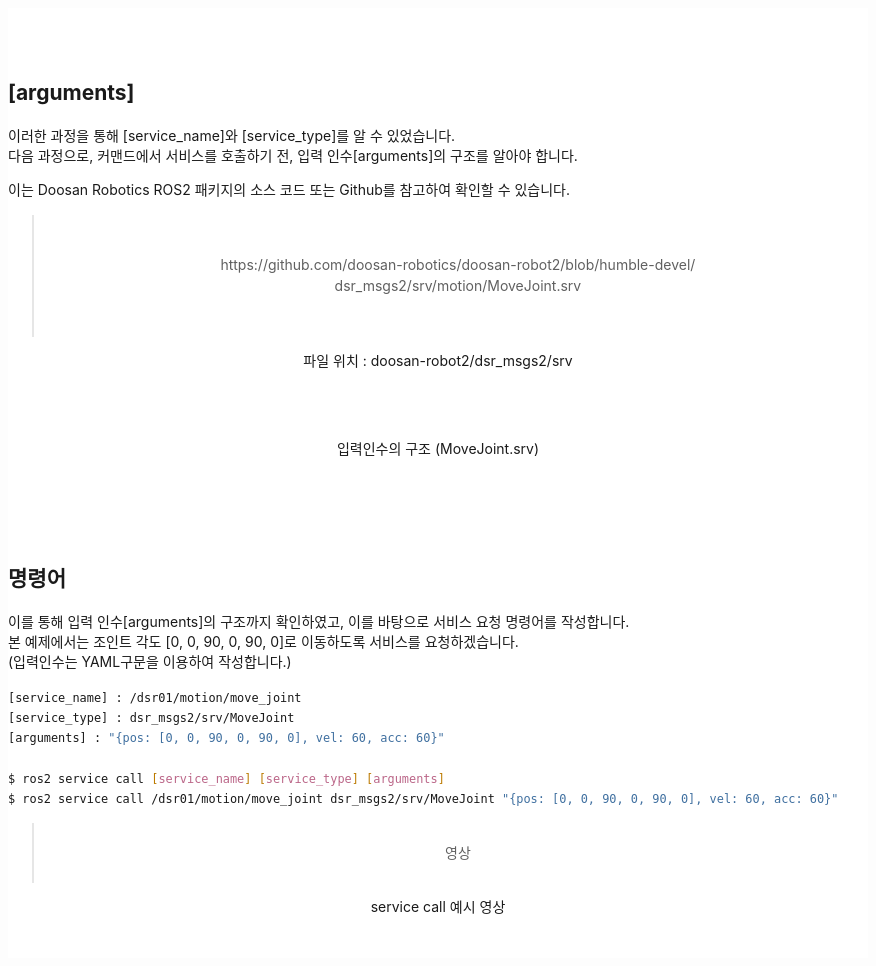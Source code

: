 





<br/><br/>

## [arguments]
이러한 과정을 통해 [service_name]와 [service_type]를 알 수 있었습니다.<br/>
다음 과정으로, 커맨드에서 서비스를 호출하기 전, 입력 인수[arguments]의 구조를 알아야 합니다.<br/>

이는 Doosan Robotics ROS2 패키지의 소스 코드 또는 Github를 참고하여 확인할 수 있습니다.

> <br/>
> <br/>
> <center>https://github.com/doosan-robotics/doosan-robot2/blob/humble-devel/</center>
> <center>dsr_msgs2/srv/motion/MoveJoint.srv</center>
> <br/>
> <br/>
<center>파일 위치 : doosan-robot2/dsr_msgs2/srv</center><br/>

```bash



```
<center>입력인수의 구조 (MoveJoint.srv)</center><br/>







<br/><br/>

## 명령어
이를 통해 입력 인수[arguments]의 구조까지 확인하였고, 이를 바탕으로 서비스 요청 명령어를 작성합니다. <br/>
본 예제에서는 조인트 각도 [0, 0, 90, 0, 90, 0]로 이동하도록 서비스를 요청하겠습니다. <br/>
(입력인수는 YAML구문을 이용하여 작성합니다.) <br/>

```bash
[service_name] : /dsr01/motion/move_joint
[service_type] : dsr_msgs2/srv/MoveJoint
[arguments] : "{pos: [0, 0, 90, 0, 90, 0], vel: 60, acc: 60}"

$ ros2 service call [service_name] [service_type] [arguments]
$ ros2 service call /dsr01/motion/move_joint dsr_msgs2/srv/MoveJoint "{pos: [0, 0, 90, 0, 90, 0], vel: 60, acc: 60}"
```

> <br/>
> <center>영상</center>
> <br/>

<center>service call 예시 영상</center><br/>

<br/>
